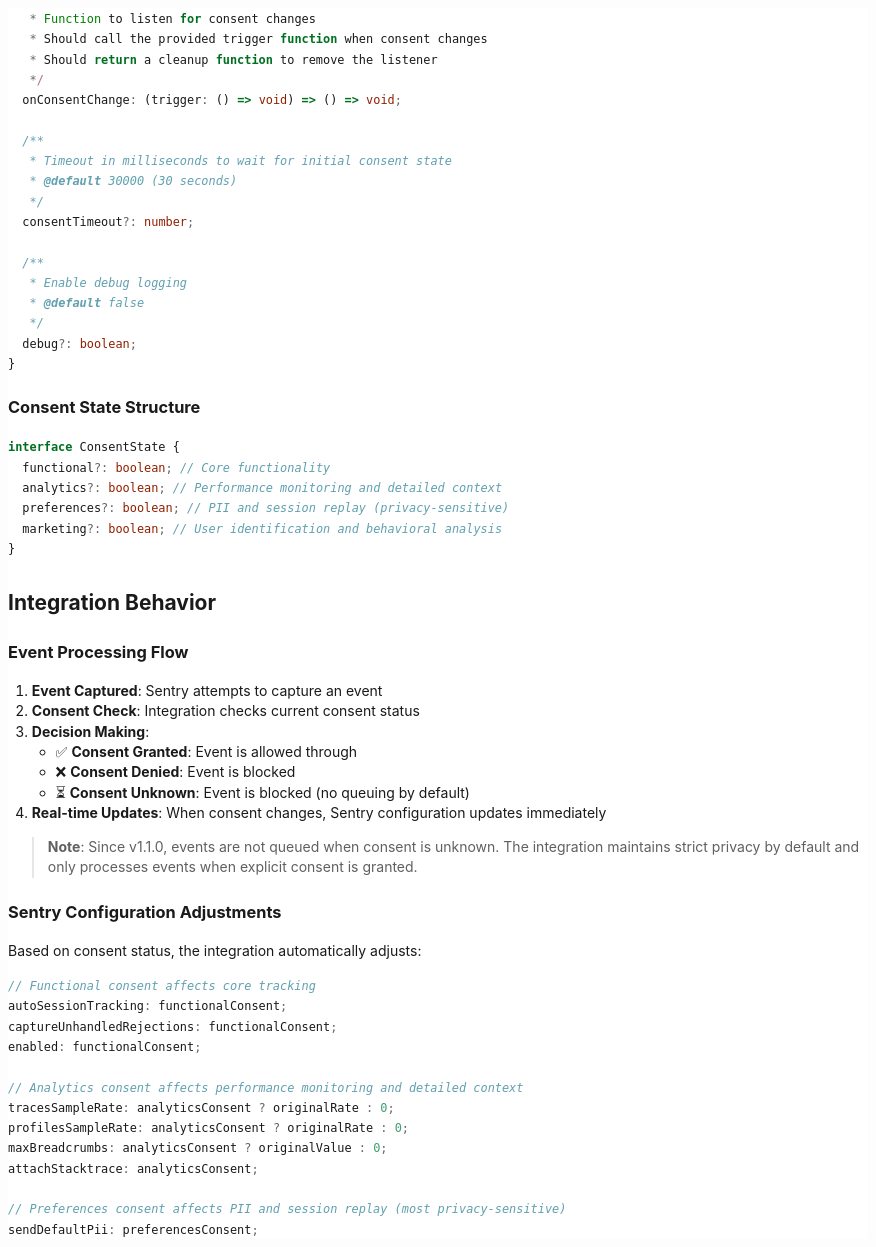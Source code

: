 ```typescript
   * Function to listen for consent changes
   * Should call the provided trigger function when consent changes
   * Should return a cleanup function to remove the listener
   */
  onConsentChange: (trigger: () => void) => () => void;

  /**
   * Timeout in milliseconds to wait for initial consent state
   * @default 30000 (30 seconds)
   */
  consentTimeout?: number;

  /**
   * Enable debug logging
   * @default false
   */
  debug?: boolean;
}
```

### Consent State Structure

```typescript
interface ConsentState {
  functional?: boolean; // Core functionality
  analytics?: boolean; // Performance monitoring and detailed context
  preferences?: boolean; // PII and session replay (privacy-sensitive)
  marketing?: boolean; // User identification and behavioral analysis
}
```

## Integration Behavior

### Event Processing Flow

1. **Event Captured**: Sentry attempts to capture an event
2. **Consent Check**: Integration checks current consent status
3. **Decision Making**:
   - ✅ **Consent Granted**: Event is allowed through
   - ❌ **Consent Denied**: Event is blocked
   - ⏳ **Consent Unknown**: Event is blocked (no queuing by default)
4. **Real-time Updates**: When consent changes, Sentry configuration updates immediately

> **Note**: Since v1.1.0, events are not queued when consent is unknown. The integration maintains strict privacy by default and only processes events when explicit consent is granted.

### Sentry Configuration Adjustments

Based on consent status, the integration automatically adjusts:

```typescript
// Functional consent affects core tracking
autoSessionTracking: functionalConsent;
captureUnhandledRejections: functionalConsent;
enabled: functionalConsent;

// Analytics consent affects performance monitoring and detailed context
tracesSampleRate: analyticsConsent ? originalRate : 0;
profilesSampleRate: analyticsConsent ? originalRate : 0;
maxBreadcrumbs: analyticsConsent ? originalValue : 0;
attachStacktrace: analyticsConsent;

// Preferences consent affects PII and session replay (most privacy-sensitive)
sendDefaultPii: preferencesConsent;
```
